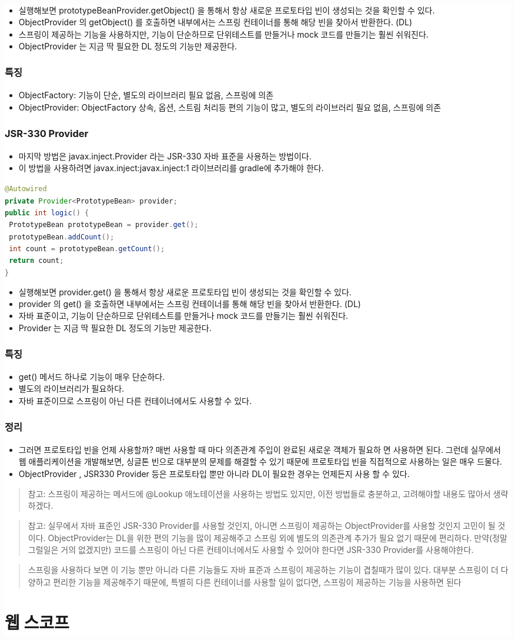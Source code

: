 - 실행해보면 prototypeBeanProvider.getObject() 을 통해서 항상 새로운 프로토타입 빈이 생성되는 것을 확인할 수 있다.
- ObjectProvider 의 getObject() 를 호출하면 내부에서는 스프링 컨테이너를 통해 해당 빈을 찾아서 반환한다. (DL)
- 스프링이 제공하는 기능을 사용하지만, 기능이 단순하므로 단위테스트를 만들거나 mock 코드를 만들기는
훨씬 쉬워진다.
- ObjectProvider 는 지금 딱 필요한 DL 정도의 기능만 제공한다.

### 특징

- ObjectFactory: 기능이 단순, 별도의 라이브러리 필요 없음, 스프링에 의존
- ObjectProvider: ObjectFactory 상속, 옵션, 스트림 처리등 편의 기능이 많고, 별도의 라이브러리 필요 없음, 스프링에 의존

### JSR-330 Provider

- 마지막 방법은 javax.inject.Provider 라는 JSR-330 자바 표준을 사용하는 방법이다.
- 이 방법을 사용하려면 javax.inject:javax.inject:1 라이브러리를 gradle에 추가해야 한다.

```java
@Autowired
private Provider<PrototypeBean> provider;
public int logic() {
 PrototypeBean prototypeBean = provider.get();
 prototypeBean.addCount();
 int count = prototypeBean.getCount();
 return count;
}
```

- 실행해보면 provider.get() 을 통해서 항상 새로운 프로토타입 빈이 생성되는 것을 확인할 수 있다.
- provider 의 get() 을 호출하면 내부에서는 스프링 컨테이너를 통해 해당 빈을 찾아서 반환한다. (DL)
- 자바 표준이고, 기능이 단순하므로 단위테스트를 만들거나 mock 코드를 만들기는 훨씬 쉬워진다.
- Provider 는 지금 딱 필요한 DL 정도의 기능만 제공한다.

### 특징

- get() 메서드 하나로 기능이 매우 단순하다.
- 별도의 라이브러리가 필요하다.
- 자바 표준이므로 스프링이 아닌 다른 컨테이너에서도 사용할 수 있다.

### 정리

- 그러면 프로토타입 빈을 언제 사용할까? 매번 사용할 때 마다 의존관계 주입이 완료된 새로운 객체가 필요하
면 사용하면 된다. 그런데 실무에서 웹 애플리케이션을 개발해보면, 싱글톤 빈으로 대부분의 문제를 해결할
수 있기 때문에 프로토타입 빈을 직접적으로 사용하는 일은 매우 드물다.
- ObjectProvider , JSR330 Provider 등은 프로토타입 뿐만 아니라 DL이 필요한 경우는 언제든지 사용 할 수 있다.

> 참고: 스프링이 제공하는 메서드에 @Lookup 애노테이션을 사용하는 방법도 있지만, 이전 방법들로 충분하고, 고려해야할 내용도 많아서 생략하겠다.

> 참고: 실무에서 자바 표준인 JSR-330 Provider를 사용할 것인지, 아니면 스프링이 제공하는
ObjectProvider를 사용할 것인지 고민이 될 것이다. ObjectProvider는 DL을 위한 편의 기능을 많이 제공해주고 스프링 외에 별도의 의존관계 추가가 필요 없기 때문에 편리하다. 만약(정말 그럴일은 거의 없겠지만) 코드를 스프링이 아닌 다른 컨테이너에서도 사용할 수 있어야 한다면 JSR-330 Provider를 사용해야한다.

> 스프링을 사용하다 보면 이 기능 뿐만 아니라 다른 기능들도 자바 표준과 스프링이 제공하는 기능이 겹칠때가 많이 있다. 대부분 스프링이 더 다양하고 편리한 기능을 제공해주기 때문에, 특별히 다른 컨테이너를 사용할 일이 없다면, 스프링이 제공하는 기능을 사용하면 된다

# 웹 스코프
